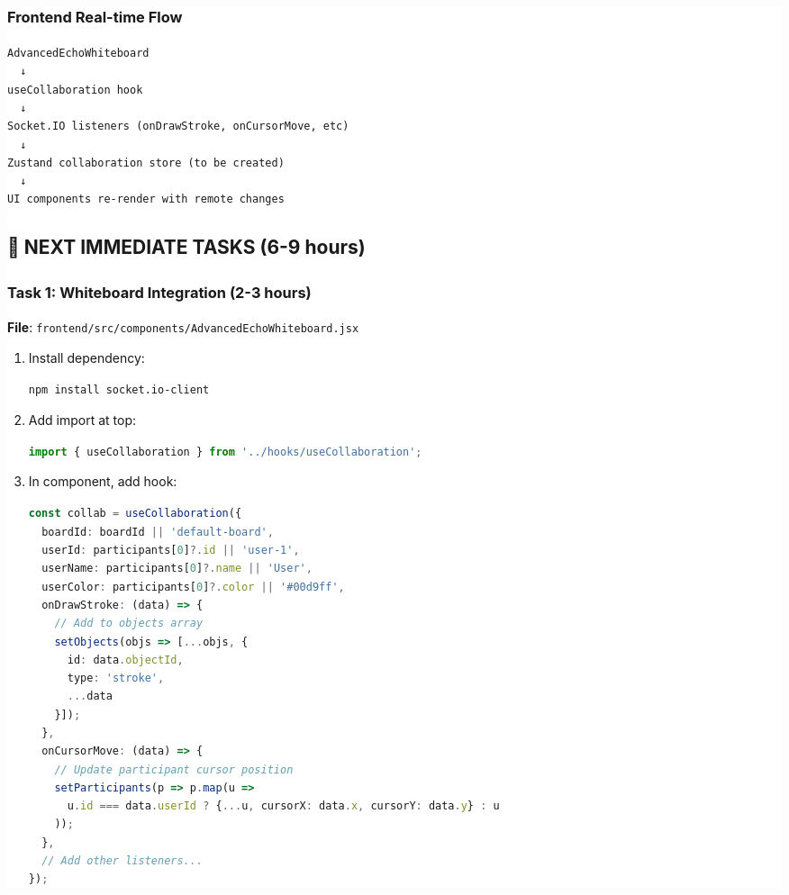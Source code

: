 ### Frontend Real-time Flow
```
AdvancedEchoWhiteboard
  ↓
useCollaboration hook
  ↓
Socket.IO listeners (onDrawStroke, onCursorMove, etc)
  ↓
Zustand collaboration store (to be created)
  ↓
UI components re-render with remote changes
```

## 🔄 NEXT IMMEDIATE TASKS (6-9 hours)

### Task 1: Whiteboard Integration (2-3 hours)
**File**: `frontend/src/components/AdvancedEchoWhiteboard.jsx`

1. Install dependency:
   ```bash
   npm install socket.io-client
   ```

2. Add import at top:
   ```typescript
   import { useCollaboration } from '../hooks/useCollaboration';
   ```

3. In component, add hook:
   ```typescript
   const collab = useCollaboration({
     boardId: boardId || 'default-board',
     userId: participants[0]?.id || 'user-1',
     userName: participants[0]?.name || 'User',
     userColor: participants[0]?.color || '#00d9ff',
     onDrawStroke: (data) => {
       // Add to objects array
       setObjects(objs => [...objs, {
         id: data.objectId,
         type: 'stroke',
         ...data
       }]);
     },
     onCursorMove: (data) => {
       // Update participant cursor position
       setParticipants(p => p.map(u => 
         u.id === data.userId ? {...u, cursorX: data.x, cursorY: data.y} : u
       ));
     },
     // Add other listeners...
   });
   ```
